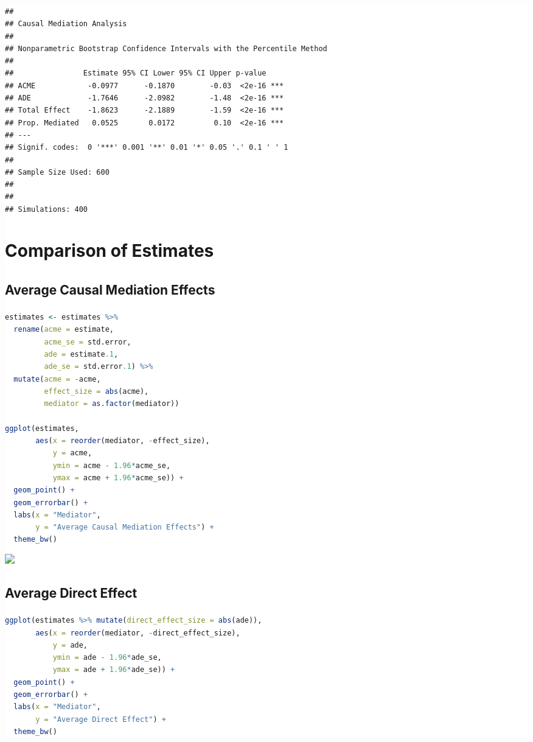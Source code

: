```
## 
## Causal Mediation Analysis 
## 
## Nonparametric Bootstrap Confidence Intervals with the Percentile Method
## 
##                Estimate 95% CI Lower 95% CI Upper p-value    
## ACME            -0.0977      -0.1870        -0.03  <2e-16 ***
## ADE             -1.7646      -2.0982        -1.48  <2e-16 ***
## Total Effect    -1.8623      -2.1889        -1.59  <2e-16 ***
## Prop. Mediated   0.0525       0.0172         0.10  <2e-16 ***
## ---
## Signif. codes:  0 '***' 0.001 '**' 0.01 '*' 0.05 '.' 0.1 ' ' 1
## 
## Sample Size Used: 600 
## 
## 
## Simulations: 400
```

# Comparison of Estimates
## Average Causal Mediation Effects

```r
estimates <- estimates %>%
  rename(acme = estimate,
         acme_se = std.error,
         ade = estimate.1,
         ade_se = std.error.1) %>%
  mutate(acme = -acme,
         effect_size = abs(acme),
         mediator = as.factor(mediator))

ggplot(estimates,
       aes(x = reorder(mediator, -effect_size),
           y = acme,
           ymin = acme - 1.96*acme_se,
           ymax = acme + 1.96*acme_se)) +
  geom_point() +
  geom_errorbar() +
  labs(x = "Mediator",
       y = "Average Causal Mediation Effects") +
  theme_bw()
```

![](mechanisms_analysis_files/figure-html/unnamed-chunk-37-1.png)

## Average Direct Effect

```r
ggplot(estimates %>% mutate(direct_effect_size = abs(ade)),
       aes(x = reorder(mediator, -direct_effect_size),
           y = ade,
           ymin = ade - 1.96*ade_se,
           ymax = ade + 1.96*ade_se)) +
  geom_point() +
  geom_errorbar() +
  labs(x = "Mediator",
       y = "Average Direct Effect") +
  theme_bw()
```
